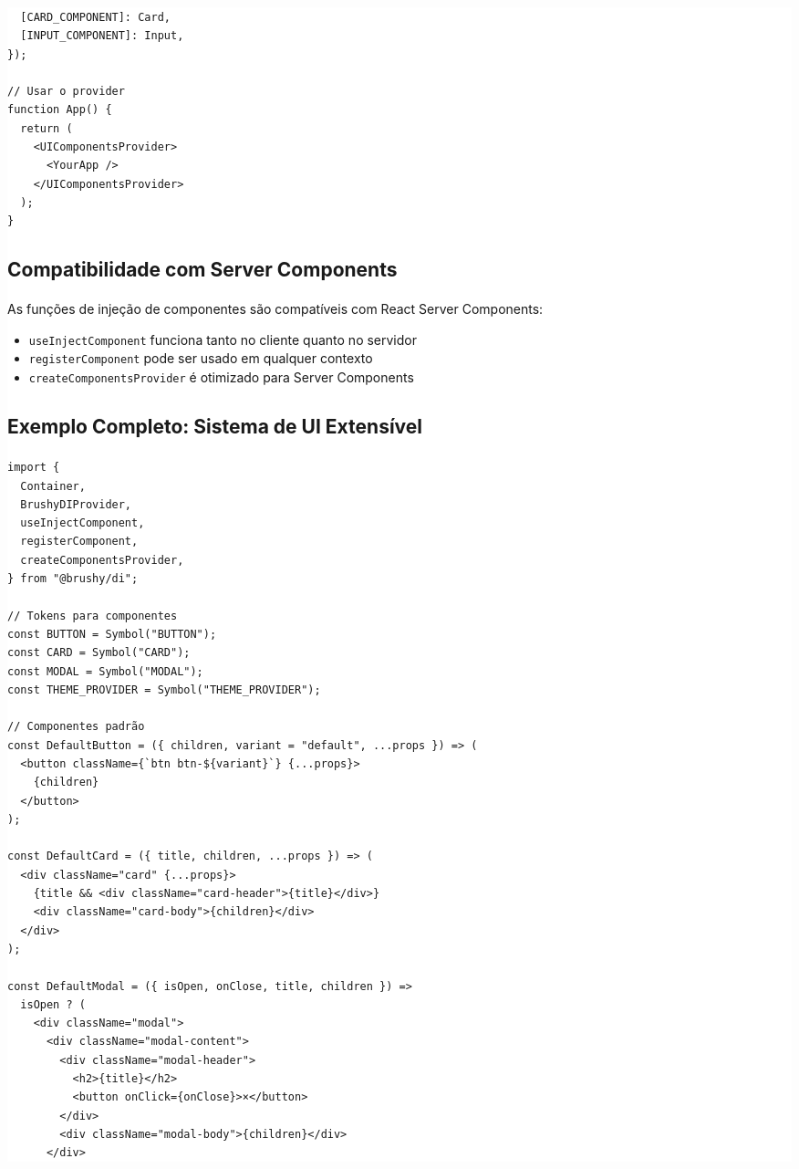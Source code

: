 ```tsx
  [CARD_COMPONENT]: Card,
  [INPUT_COMPONENT]: Input,
});

// Usar o provider
function App() {
  return (
    <UIComponentsProvider>
      <YourApp />
    </UIComponentsProvider>
  );
}
```

## Compatibilidade com Server Components

As funções de injeção de componentes são compatíveis com React Server Components:

- `useInjectComponent` funciona tanto no cliente quanto no servidor
- `registerComponent` pode ser usado em qualquer contexto
- `createComponentsProvider` é otimizado para Server Components

## Exemplo Completo: Sistema de UI Extensível

```tsx
import {
  Container,
  BrushyDIProvider,
  useInjectComponent,
  registerComponent,
  createComponentsProvider,
} from "@brushy/di";

// Tokens para componentes
const BUTTON = Symbol("BUTTON");
const CARD = Symbol("CARD");
const MODAL = Symbol("MODAL");
const THEME_PROVIDER = Symbol("THEME_PROVIDER");

// Componentes padrão
const DefaultButton = ({ children, variant = "default", ...props }) => (
  <button className={`btn btn-${variant}`} {...props}>
    {children}
  </button>
);

const DefaultCard = ({ title, children, ...props }) => (
  <div className="card" {...props}>
    {title && <div className="card-header">{title}</div>}
    <div className="card-body">{children}</div>
  </div>
);

const DefaultModal = ({ isOpen, onClose, title, children }) =>
  isOpen ? (
    <div className="modal">
      <div className="modal-content">
        <div className="modal-header">
          <h2>{title}</h2>
          <button onClick={onClose}>×</button>
        </div>
        <div className="modal-body">{children}</div>
      </div>
```

  [BUTTON_COMPONENT]: Button,
  [THEME_PROVIDER]: CustomThemeProvider,